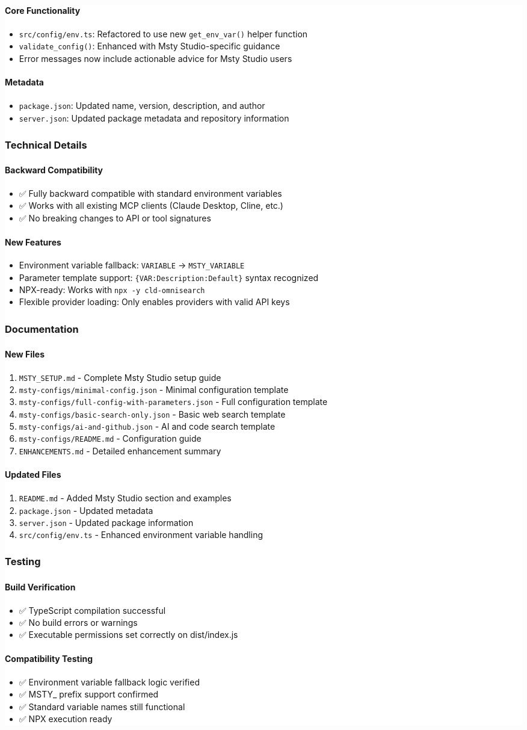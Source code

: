 #### Core Functionality
- `src/config/env.ts`: Refactored to use new `get_env_var()` helper function
- `validate_config()`: Enhanced with Msty Studio-specific guidance
- Error messages now include actionable advice for Msty Studio users

#### Metadata
- `package.json`: Updated name, version, description, and author
- `server.json`: Updated package metadata and repository information

### Technical Details

#### Backward Compatibility
- ✅ Fully backward compatible with standard environment variables
- ✅ Works with all existing MCP clients (Claude Desktop, Cline, etc.)
- ✅ No breaking changes to API or tool signatures

#### New Features
- Environment variable fallback: `VARIABLE` → `MSTY_VARIABLE`
- Parameter template support: `{VAR:Description:Default}` syntax recognized
- NPX-ready: Works with `npx -y cld-omnisearch`
- Flexible provider loading: Only enables providers with valid API keys

### Documentation

#### New Files
1. `MSTY_SETUP.md` - Complete Msty Studio setup guide
2. `msty-configs/minimal-config.json` - Minimal configuration template
3. `msty-configs/full-config-with-parameters.json` - Full configuration template
4. `msty-configs/basic-search-only.json` - Basic web search template
5. `msty-configs/ai-and-github.json` - AI and code search template
6. `msty-configs/README.md` - Configuration guide
7. `ENHANCEMENTS.md` - Detailed enhancement summary

#### Updated Files
1. `README.md` - Added Msty Studio section and examples
2. `package.json` - Updated metadata
3. `server.json` - Updated package information
4. `src/config/env.ts` - Enhanced environment variable handling

### Testing

#### Build Verification
- ✅ TypeScript compilation successful
- ✅ No build errors or warnings
- ✅ Executable permissions set correctly on dist/index.js

#### Compatibility Testing
- ✅ Environment variable fallback logic verified
- ✅ MSTY_ prefix support confirmed
- ✅ Standard variable names still functional
- ✅ NPX execution ready
